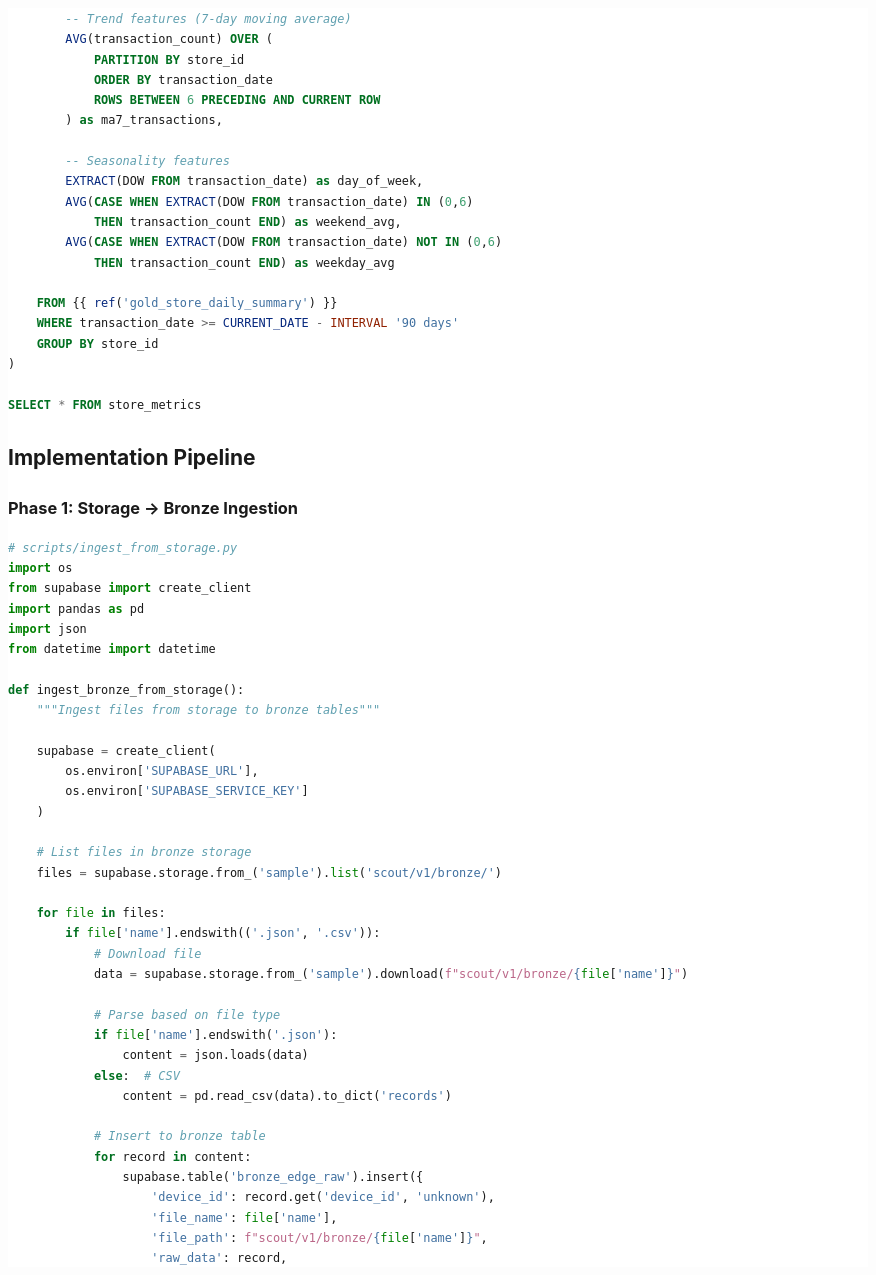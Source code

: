 ```sql
        -- Trend features (7-day moving average)
        AVG(transaction_count) OVER (
            PARTITION BY store_id 
            ORDER BY transaction_date 
            ROWS BETWEEN 6 PRECEDING AND CURRENT ROW
        ) as ma7_transactions,
        
        -- Seasonality features
        EXTRACT(DOW FROM transaction_date) as day_of_week,
        AVG(CASE WHEN EXTRACT(DOW FROM transaction_date) IN (0,6) 
            THEN transaction_count END) as weekend_avg,
        AVG(CASE WHEN EXTRACT(DOW FROM transaction_date) NOT IN (0,6) 
            THEN transaction_count END) as weekday_avg
            
    FROM {{ ref('gold_store_daily_summary') }}
    WHERE transaction_date >= CURRENT_DATE - INTERVAL '90 days'
    GROUP BY store_id
)

SELECT * FROM store_metrics
```

## Implementation Pipeline

### Phase 1: Storage → Bronze Ingestion
```python
# scripts/ingest_from_storage.py
import os
from supabase import create_client
import pandas as pd
import json
from datetime import datetime

def ingest_bronze_from_storage():
    """Ingest files from storage to bronze tables"""
    
    supabase = create_client(
        os.environ['SUPABASE_URL'],
        os.environ['SUPABASE_SERVICE_KEY']
    )
    
    # List files in bronze storage
    files = supabase.storage.from_('sample').list('scout/v1/bronze/')
    
    for file in files:
        if file['name'].endswith(('.json', '.csv')):
            # Download file
            data = supabase.storage.from_('sample').download(f"scout/v1/bronze/{file['name']}")
            
            # Parse based on file type
            if file['name'].endswith('.json'):
                content = json.loads(data)
            else:  # CSV
                content = pd.read_csv(data).to_dict('records')
            
            # Insert to bronze table
            for record in content:
                supabase.table('bronze_edge_raw').insert({
                    'device_id': record.get('device_id', 'unknown'),
                    'file_name': file['name'],
                    'file_path': f"scout/v1/bronze/{file['name']}",
                    'raw_data': record,
```